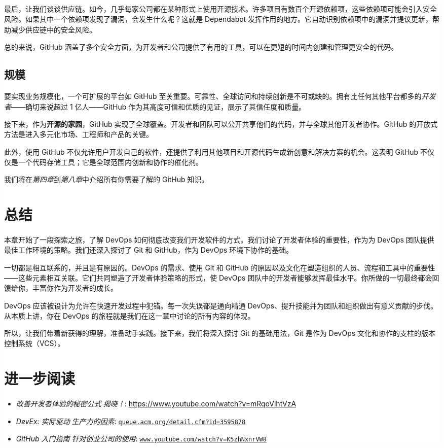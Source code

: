 最后，让我们谈谈供应链。如今，几乎每家公司都在某种形式上使用开源技术。许多项目有数百个开源依赖项，这些依赖项可能会引入安全风险。如果其中一个依赖项发现了漏洞，会发生什么呢？这就是 Dependabot 发挥作用的地方。它自动识别依赖项中的漏洞并提议更新，帮助减少供应链中的安全风险。

总的来说，GitHub 涵盖了多个安全方面，为开发者和公司提供了有用的工具，可以在更短的时间内创建和管理更安全的代码。

## 规模

要实现业务规模化，一个可扩展的平台如 GitHub 至关重要。可靠性、全球访问和持续创新是不可或缺的。拥有比任何其他平台都多的*开发者*——确切来说超过 1 亿人——GitHub 作为其高度可信和优质的见证，展示了其信任度和质量。

接下来，作为**开源的家园**，GitHub 实现了全球覆盖。开发者和团队可以公开共享他们的代码，并与全球其他开发者协作。GitHub 的开放式方法是进入多元化市场、工程师和产品的关键。

此外，使用 GitHub 不仅允许用户开发自己的软件，还提供了利用其他项目和开源代码生成新创意和解决方案的机会。这表明 GitHub 不仅仅是一个代码存储工具；它是全球范围内创新和协作的催化剂。

我们将在*第四章*到*第八章*中介绍所有你需要了解的 GitHub 知识。

# 总结

本章开始了一段探索之旅，了解 DevOps 如何彻底改变我们开发软件的方式。我们讨论了开发者体验的重要性，作为为 DevOps 团队提供最佳工作环境的策略。我们还深入探讨了 Git 和 GitHub，作为 DevOps 环境下协作的基础。

一切都是相互联系的，并且是有原因的。DevOps 的需求、使用 Git 和 GitHub 的原因以及文化在塑造组织的人员、流程和工具中的重要性——这些元素相互关联。它们共同塑造了开发者体验策略的形式，使 DevOps 团队中的开发者能够发挥最佳水平。你所做的一切最终都会回馈给你，丰富你作为开发者的成长。

DevOps 应该被设计为允许在快速开发过程中犯错。每一次失误都是通向精通 DevOps、提升技能并为团队和组织做出有意义贡献的步伐。从本质上讲，你在 DevOps 的旅程就是我们在这一章中讨论的所有内容的体现。

所以，让我们带着新获得的理解，准备动手实践。接下来，我们将深入探讨 Git 的基础用法，Git 是作为 DevOps 文化和协作的支柱的版本控制系统（VCS）。

# 进一步阅读

+   *改善开发者体验的秘密公式* *揭晓！*: https://www.youtube.com/watch?v=mRqoVlhtVzA

+   *DevEx: 实际驱动* *生产力的因素*: [`queue.acm.org/detail.cfm?id=3595878`](https://queue.acm.org/detail.cfm?id=3595878)

+   *GitHub 入门指南* *针对创业公司的使用*: [`www.youtube.com/watch?v=K5zhNxnrVW8`](https://www.youtube.com/watch?v=K5zhNxnrVW8)
